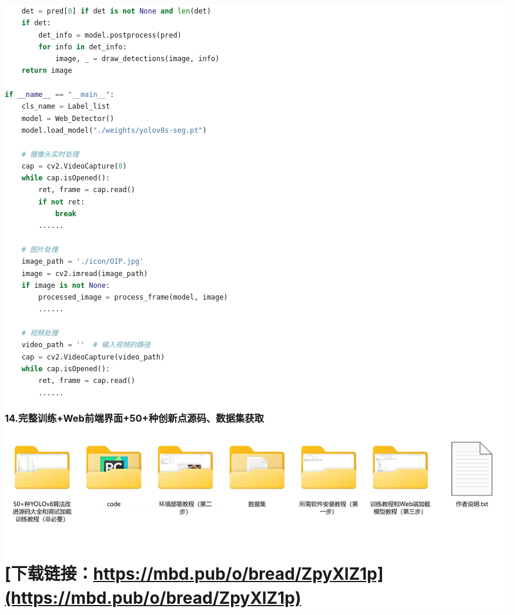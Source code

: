 ```python
    det = pred[0] if det is not None and len(det)
    if det:
        det_info = model.postprocess(pred)
        for info in det_info:
            image, _ = draw_detections(image, info)
    return image

if __name__ == "__main__":
    cls_name = Label_list
    model = Web_Detector()
    model.load_model("./weights/yolov8s-seg.pt")

    # 摄像头实时处理
    cap = cv2.VideoCapture(0)
    while cap.isOpened():
        ret, frame = cap.read()
        if not ret:
            break
        ......

    # 图片处理
    image_path = './icon/OIP.jpg'
    image = cv2.imread(image_path)
    if image is not None:
        processed_image = process_frame(model, image)
        ......

    # 视频处理
    video_path = ''  # 输入视频的路径
    cap = cv2.VideoCapture(video_path)
    while cap.isOpened():
        ret, frame = cap.read()
        ......
```


### 14.完整训练+Web前端界面+50+种创新点源码、数据集获取

![19.png](19.png)


# [下载链接：https://mbd.pub/o/bread/ZpyXlZ1p](https://mbd.pub/o/bread/ZpyXlZ1p)